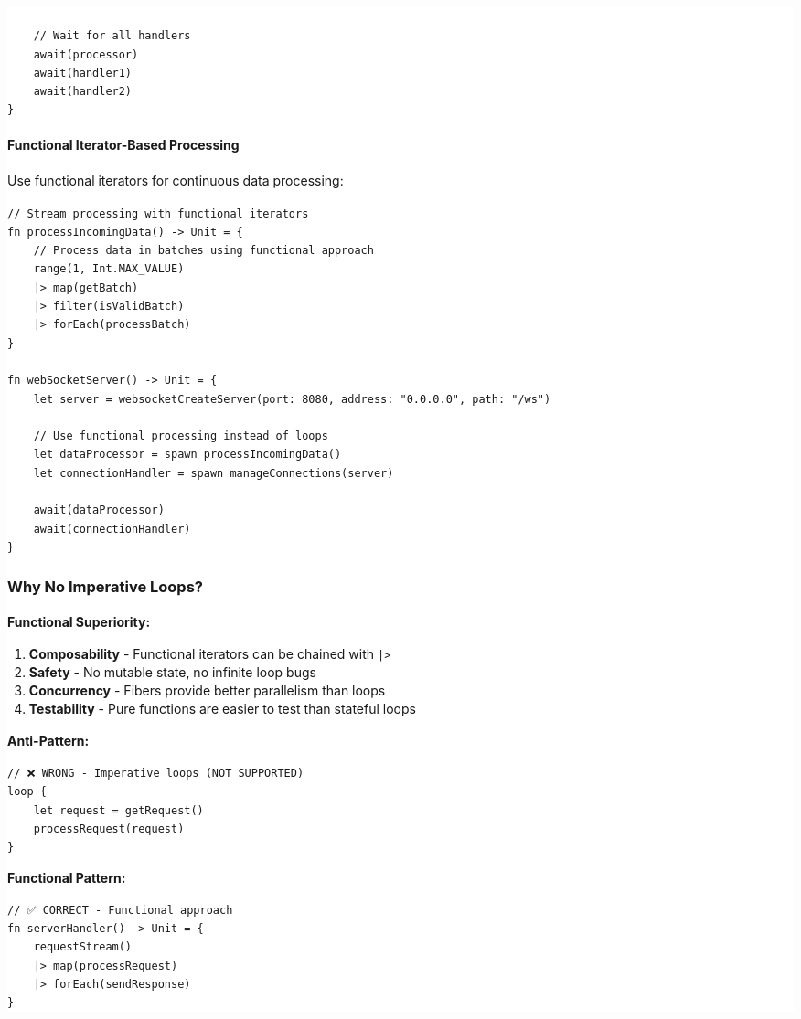 ```osprey
    
    // Wait for all handlers
    await(processor)
    await(handler1)
    await(handler2)
}
```

#### Functional Iterator-Based Processing

Use functional iterators for continuous data processing:

```osprey
// Stream processing with functional iterators
fn processIncomingData() -> Unit = {
    // Process data in batches using functional approach
    range(1, Int.MAX_VALUE) 
    |> map(getBatch)
    |> filter(isValidBatch)
    |> forEach(processBatch)
}

fn webSocketServer() -> Unit = {
    let server = websocketCreateServer(port: 8080, address: "0.0.0.0", path: "/ws")
    
    // Use functional processing instead of loops
    let dataProcessor = spawn processIncomingData()
    let connectionHandler = spawn manageConnections(server)
    
    await(dataProcessor)
    await(connectionHandler)
}
```

### Why No Imperative Loops?

**Functional Superiority:**
1. **Composability** - Functional iterators can be chained with `|>`
2. **Safety** - No mutable state, no infinite loop bugs
3. **Concurrency** - Fibers provide better parallelism than loops
4. **Testability** - Pure functions are easier to test than stateful loops

**Anti-Pattern:**
```osprey
// ❌ WRONG - Imperative loops (NOT SUPPORTED)
loop {
    let request = getRequest()
    processRequest(request)
}
```

**Functional Pattern:**
```osprey
// ✅ CORRECT - Functional approach
fn serverHandler() -> Unit = {
    requestStream() 
    |> map(processRequest)
    |> forEach(sendResponse)
}
```
